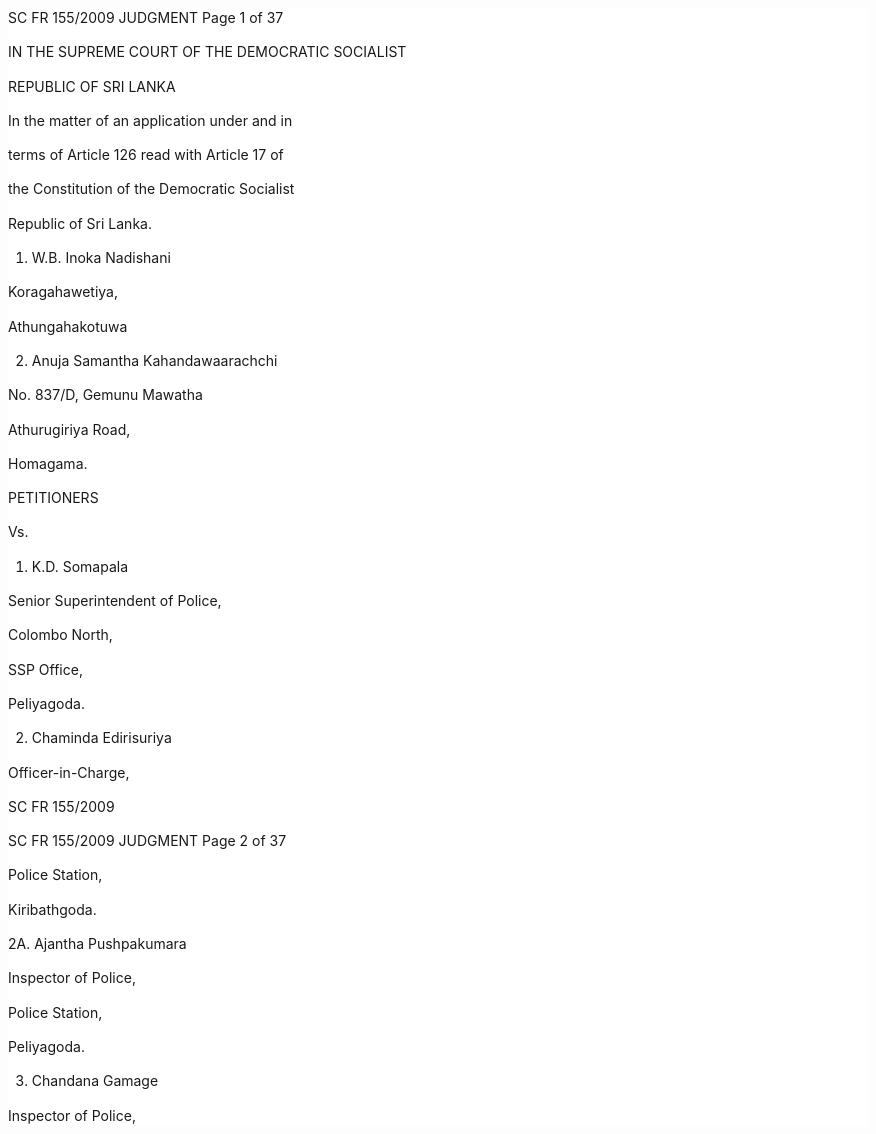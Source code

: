 SC FR 155/2009 JUDGMENT Page 1 of 37

IN THE SUPREME COURT OF THE DEMOCRATIC SOCIALIST

REPUBLIC OF SRI LANKA

In the matter of an application under and in

terms of Article 126 read with Article 17 of

the Constitution of the Democratic Socialist

Republic of Sri Lanka.

1. W.B. Inoka Nadishani

Koragahawetiya,

Athungahakotuwa

2. Anuja Samantha Kahandawaarachchi

No. 837/D, Gemunu Mawatha

Athurugiriya Road,

Homagama.

PETITIONERS

Vs.

1. K.D. Somapala

Senior Superintendent of Police,

Colombo North,

SSP Office,

Peliyagoda.

2. Chaminda Edirisuriya

Officer-in-Charge,

SC FR 155/2009

SC FR 155/2009 JUDGMENT Page 2 of 37

Police Station,

Kiribathgoda.

2A. Ajantha Pushpakumara

Inspector of Police,

Police Station,

Peliyagoda.

3. Chandana Gamage

Inspector of Police,
